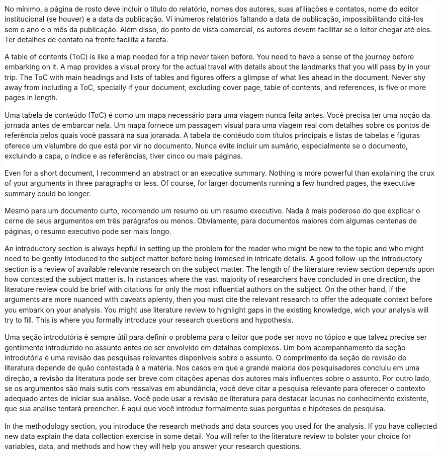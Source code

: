 No mínimo, a página de rosto deve incluir o título do relatório, nomes dos autores, suas afiliações e contatos, nome do editor institucional (se houver) e a data da publicação. Vi inúmeros relatórios faltando a data de publicação, impossibilitando citá-los sem o ano e o mês da publicação. Além disso, do ponto de vista comercial, os autores devem facilitar se o leitor chegar até eles. Ter detalhes de contato na frente facilita a tarefa.

A table of contents (ToC) is like a map needed for a trip never taken before. You need to have a sense of the journey before embarking on it. A map provides a visual proxy for the actual travel with details about the landmarks that you will pass by in your trip. The ToC with main headings and lists of tables and figures offers a glimpse of what lies ahead in the document. Never shy away from including a ToC, specially if your document, excluding cover page, table of contents, and references, is five or more pages in length.

Uma tabela de conteúdo (ToC) é como um mapa necessário para uma viagem nunca feita antes. Você precisa ter uma noção da jornada antes de embarcar nela. Um mapa fornece um passagem visual para uma viagem real com detalhes sobre os pontos de referência pelos quais você passará na sua joranada. A tabela de contéudo com títulos principais e listas de tabelas e figuras oferece um vislumbre do que está por vir no documento. Nunca evite incluir um sumário, especialmente se o documento, excluindo a capa, o índice e as referências, tiver cinco ou mais páginas.

Even for a short document, I recommend an abstract or an executive summary. Nothing is more powerful than explaining the crux of your arguments in three paragraphs or less. Of course, for larger documents running a few hundred pages, the executive summary could be longer.

Mesmo para um documento curto, recomendo um resumo ou um resumo executivo. Nada é mais poderoso do que explicar o cerne de seus argumentos em três parágrafos ou menos. Obviamente, para documentos maiores com algumas centenas de páginas, o resumo executivo pode ser mais longo.

An introductory section is always hepful in setting up the problem for the reader who might be new to the topic and who might need to be gently intoduced to the  subject matter before being immesed in intricate details. A good follow-up the introductory section is a review of available relevante research on the subject matter. The length of the literature review section depends upon how contested the subject matter is. In instances where the vast majority of researchers have concluded in one direction, the literature review could be brief with citations for only the most influential authors on the subject. On the other hand, if the arguments are more nuanced with caveats aplenty, then you must cite the relevant research to offer the adequate context before you embark on your analysis. You might use literature review to highlight gaps in the existing knowledge, wich your analysis will try to fill. This is where you formally introduce your research questions and hypothesis.

Uma seção introdutória é sempre útil para definir o problema para o leitor que pode ser novo no tópico e que talvez precise ser gentilmente introduzido no assunto antes de ser envolvido em detalhes complexos. Um bom acompanhamento da seção introdutória é uma revisão das pesquisas relevantes disponíveis sobre o assunto. O comprimento da seção de revisão de literatura depende de quão contestada é a matéria. Nos casos em que a grande maioria dos pesquisadores concluiu em uma direção, a revisão da literatura pode ser breve com citações apenas dos autores mais influentes sobre o assunto. Por outro lado, se os argumentos são mais sutis com ressalvas em abundância, você deve citar a pesquisa relevante para oferecer o contexto adequado antes de iniciar sua análise. Você pode usar a revisão de literatura para destacar lacunas no conhecimento existente, que sua análise tentará preencher. É aqui que você introduz formalmente suas perguntas e hipóteses de pesquisa.

In the methodology section, you introduce the research methods and data sources you used for the analysis. If you have collected new data explain the data collection exercise in some detail. You will refer to the literature review to bolster your choice for variables, data, and methods and how they will help you answer your research questions.
